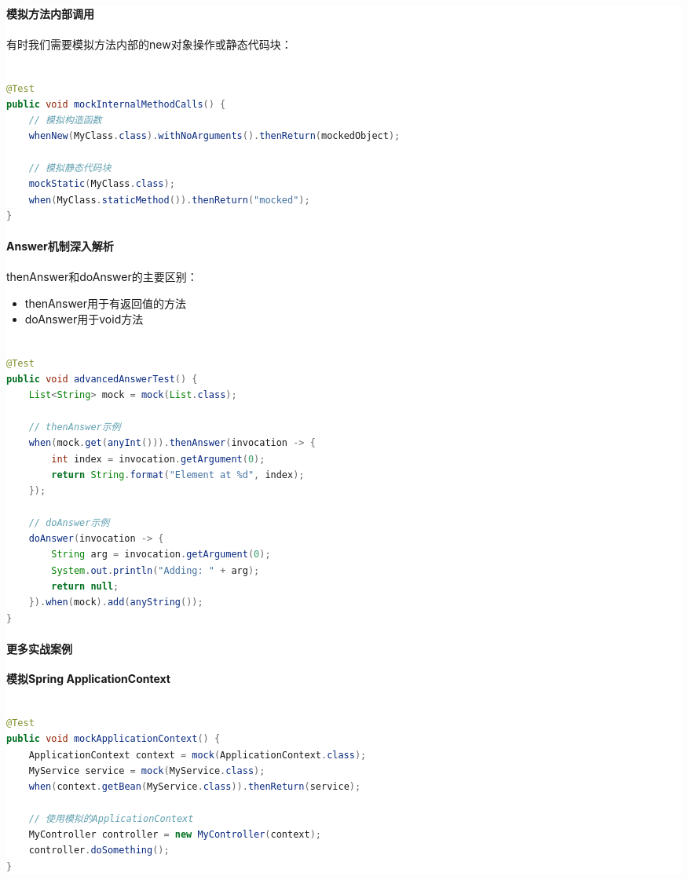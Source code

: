 #### **模拟方法内部调用**

有时我们需要模拟方法内部的new对象操作或静态代码块：

```java

@Test
public void mockInternalMethodCalls() {
    // 模拟构造函数
    whenNew(MyClass.class).withNoArguments().thenReturn(mockedObject);

    // 模拟静态代码块
    mockStatic(MyClass.class);
    when(MyClass.staticMethod()).thenReturn("mocked");
}
```

#### **Answer机制深入解析**

thenAnswer和doAnswer的主要区别：

- thenAnswer用于有返回值的方法
- doAnswer用于void方法

```java

@Test
public void advancedAnswerTest() {
    List<String> mock = mock(List.class);

    // thenAnswer示例
    when(mock.get(anyInt())).thenAnswer(invocation -> {
        int index = invocation.getArgument(0);
        return String.format("Element at %d", index);
    });

    // doAnswer示例
    doAnswer(invocation -> {
        String arg = invocation.getArgument(0);
        System.out.println("Adding: " + arg);
        return null;
    }).when(mock).add(anyString());
}
```

#### **更多实战案例**

**模拟Spring ApplicationContext**

```java

@Test
public void mockApplicationContext() {
    ApplicationContext context = mock(ApplicationContext.class);
    MyService service = mock(MyService.class);
    when(context.getBean(MyService.class)).thenReturn(service);

    // 使用模拟的ApplicationContext
    MyController controller = new MyController(context);
    controller.doSomething();
}
```
